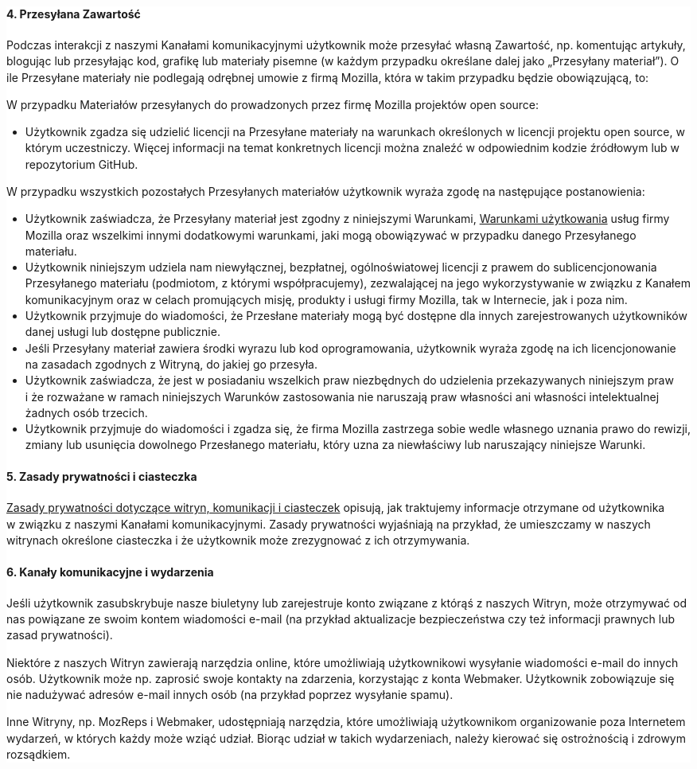 
#### 4\. Przesyłana Zawartość

Podczas interakcji z naszymi Kanałami komunikacyjnymi użytkownik może przesyłać własną Zawartość, np. komentując artykuły, blogując lub przesyłając kod, grafikę lub materiały pisemne (w każdym przypadku określane dalej jako „Przesyłany materiał”). O ile Przesyłane materiały nie podlegają odrębnej umowie z firmą Mozilla, która w takim przypadku będzie obowiązującą, to:
   
W przypadku Materiałów przesyłanych do prowadzonych przez firmę Mozilla projektów open source:
* Użytkownik zgadza się udzielić licencji na Przesyłane materiały na warunkach określonych w licencji projektu open source, w którym uczestniczy. Więcej informacji na temat konkretnych licencji można znaleźć w odpowiednim kodzie źródłowym lub w repozytorium GitHub.

W przypadku wszystkich pozostałych Przesyłanych materiałów użytkownik wyraża zgodę na następujące postanowienia:

* Użytkownik zaświadcza, że Przesyłany materiał jest zgodny z niniejszymi Warunkami, [Warunkami użytkowania](https://www.mozilla.org/about/legal/acceptable-use/) usług firmy Mozilla oraz wszelkimi innymi dodatkowymi warunkami, jaki mogą obowiązywać w przypadku danego Przesyłanego materiału.
* Użytkownik niniejszym udziela nam niewyłącznej, bezpłatnej, ogólnoświatowej licencji z prawem do sublicencjonowania Przesyłanego materiału (podmiotom, z którymi współpracujemy), zezwalającej na jego wykorzystywanie w związku z Kanałem komunikacyjnym oraz w celach promujących misję, produkty i usługi firmy Mozilla, tak w Internecie, jak i poza nim.
* Użytkownik przyjmuje do wiadomości, że Przesłane materiały mogą być dostępne dla innych zarejestrowanych użytkowników danej usługi lub dostępne publicznie.
* Jeśli Przesyłany materiał zawiera środki wyrazu lub kod oprogramowania, użytkownik wyraża zgodę na ich licencjonowanie na zasadach zgodnych z Witryną, do jakiej go przesyła.
* Użytkownik zaświadcza, że jest w posiadaniu wszelkich praw niezbędnych do udzielenia przekazywanych niniejszym praw i że rozważane w ramach niniejszych Warunków zastosowania nie naruszają praw własności ani własności intelektualnej żadnych osób trzecich.
* Użytkownik przyjmuje do wiadomości i zgadza się, że firma Mozilla zastrzega sobie wedle własnego uznania prawo do rewizji, zmiany lub usunięcia dowolnego Przesłanego materiału, który uzna za niewłaściwy lub naruszający niniejsze Warunki.


#### 5\. Zasady prywatności i ciasteczka

[Zasady prywatności dotyczące witryn, komunikacji i ciasteczek](https://www.mozilla.org/privacy/websites/) opisują, jak traktujemy informacje otrzymane od użytkownika w związku z naszymi Kanałami komunikacyjnymi. Zasady prywatności wyjaśniają na przykład, że umieszczamy w naszych witrynach określone ciasteczka i że użytkownik może zrezygnować z ich otrzymywania.


#### 6\. Kanały komunikacyjne i wydarzenia

Jeśli użytkownik zasubskrybuje nasze biuletyny lub zarejestruje konto związane z którąś z naszych Witryn, może otrzymywać od nas powiązane ze swoim kontem wiadomości e-mail (na przykład aktualizacje bezpieczeństwa czy też informacji prawnych lub zasad prywatności).

Niektóre z naszych Witryn zawierają narzędzia online, które umożliwiają użytkownikowi wysyłanie wiadomości e-mail do innych osób. Użytkownik może np. zaprosić swoje kontakty na zdarzenia, korzystając z konta Webmaker. Użytkownik zobowiązuje się nie nadużywać adresów e-mail innych osób (na przykład poprzez wysyłanie spamu).

Inne Witryny, np. MozReps i Webmaker, udostępniają narzędzia, które umożliwiają użytkownikom organizowanie poza Internetem wydarzeń, w których każdy może wziąć udział. Biorąc udział w takich wydarzeniach, należy kierować się ostrożnością i zdrowym rozsądkiem.
